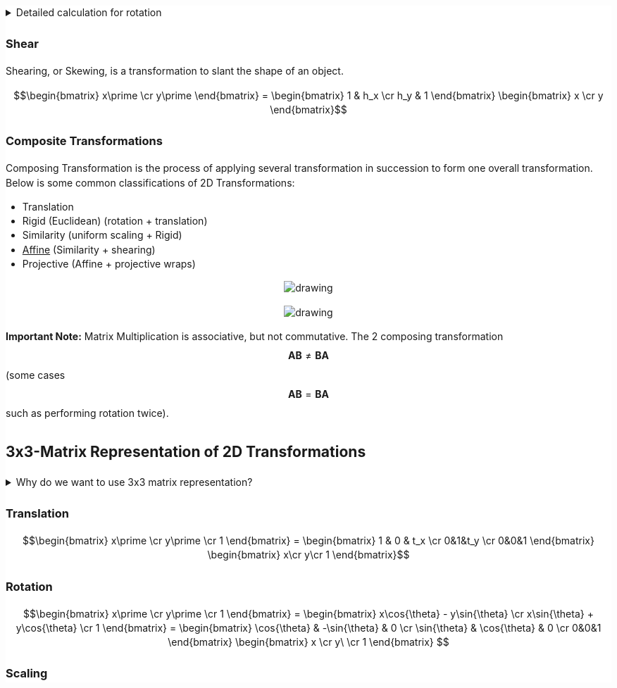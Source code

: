 <details><summary>Detailed calculation for rotation</summary></details>

### Shear

Shearing, or Skewing, is a transformation to slant the shape of an object.

$$\begin{bmatrix} x\prime \cr y\prime \end{bmatrix}
= \begin{bmatrix} 1 & h_x \cr h_y & 1 \end{bmatrix} \begin{bmatrix} x \cr y \end{bmatrix}$$

### Composite Transformations

Composing Transformation is the process of applying several transformation in succession to form one overall transformation. Below is some common classifications of 2D Transformations:

- Translation
- Rigid (Euclidean) (rotation + translation)
- Similarity (uniform scaling + Rigid)
- [Affine](#affine-transformation) (Similarity + shearing)
- Projective (Affine + projective wraps)

 <p align="center">
    <img src="{{ site.url }}/assets/images/eng301-cv/l6-class-2d-trans.png" alt="drawing" width="500" class="center"/>
 </p>

  <p align="center">
    <img src="{{ site.url }}/assets/images/eng301-cv/l6-diff-trans-wrap-cmu.png" alt="drawing" width="500" class="center"/>
 </p>

**Important Note:** Matrix Multiplication is associative, but not commutative. The 2 composing transformation $$\mathbf{A}\mathbf{B} \neq \mathbf{B}\mathbf{A}$$ (some cases $$\mathbf{A}\mathbf{B} = \mathbf{B}\mathbf{A}$$ such as performing rotation twice).

## 3x3-Matrix Representation of 2D Transformations

<details><summary>Why do we want to use 3x3 matrix representation?</summary></details>

### Translation

$$\begin{bmatrix} x\prime \cr y\prime \cr 1 \end{bmatrix}
= \begin{bmatrix} 1 & 0 & t_x \cr 0&1&t_y \cr 0&0&1 \end{bmatrix} \begin{bmatrix} x\cr y\cr 1 \end{bmatrix}$$

### Rotation

$$\begin{bmatrix} x\prime \cr y\prime \cr 1 \end{bmatrix} 
= \begin{bmatrix} x\cos{\theta} - y\sin{\theta} \cr x\sin{\theta} + y\cos{\theta} \cr 1 \end{bmatrix} 
= \begin{bmatrix} \cos{\theta} & -\sin{\theta} & 0 \cr \sin{\theta} & \cos{\theta} & 0 \cr 0&0&1 \end{bmatrix} \begin{bmatrix} x \cr y\ \cr 1 \end{bmatrix}
$$

### Scaling
